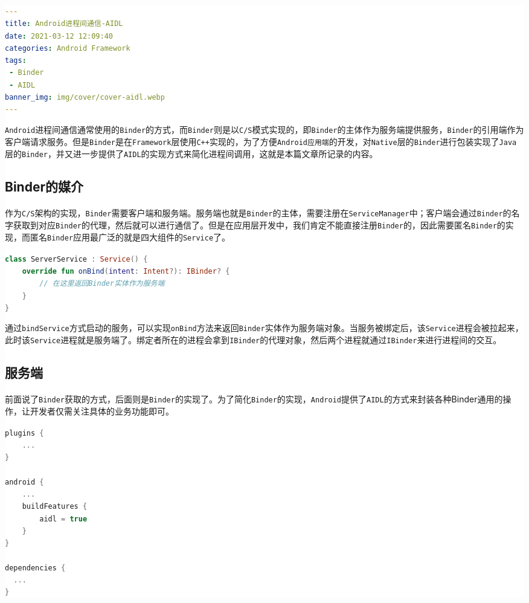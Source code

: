 ```yaml
---
title: Android进程间通信-AIDL
date: 2021-03-12 12:09:40
categories: Android Framework
tags:
 - Binder
 - AIDL
banner_img: img/cover/cover-aidl.webp
---
```


`Android`进程间通信通常使用的`Binder`的方式，而`Binder`则是以`C/S`模式实现的，即`Binder`的主体作为服务端提供服务，`Binder`的引用端作为客户端请求服务。但是`Binder`是在`Framework`层使用`C++`实现的，为了方便`Android应用端`的开发，对`Native`层的`Binder`进行包装实现了`Java`层的`Binder`，并又进一步提供了`AIDL`的实现方式来简化进程间调用，这就是本篇文章所记录的内容。

## Binder的媒介

作为`C/S`架构的实现，`Binder`需要客户端和服务端。服务端也就是`Binder`的主体，需要注册在`ServiceManager`中；客户端会通过`Binder`的名字获取到对应`Binder`的代理，然后就可以进行通信了。但是在应用层开发中，我们肯定不能直接注册`Binder`的，因此需要匿名`Binder`的实现，而匿名`Binder`应用最广泛的就是四大组件的`Service`了。

```kotlin
class ServerService : Service() {
    override fun onBind(intent: Intent?): IBinder? {
        // 在这里返回Binder实体作为服务端
    }
}
```

通过`bindService`方式启动的服务，可以实现`onBind`方法来返回`Binder`实体作为服务端对象。当服务被绑定后，该`Service`进程会被拉起来，此时该`Service`进程就是服务端了。绑定者所在的进程会拿到`IBinder`的代理对象，然后两个进程就通过`IBinder`来进行进程间的交互。

## 服务端

前面说了`Binder`获取的方式，后面则是`Binder`的实现了。为了简化`Binder`的实现，`Android`提供了`AIDL`的方式来封装各种Binder通用的操作，让开发者仅需关注具体的业务功能即可。

```kotlin
plugins {
    ...
}

android {
    ...
    buildFeatures {
        aidl = true
    }
}

dependencies {
  ...
}
```
